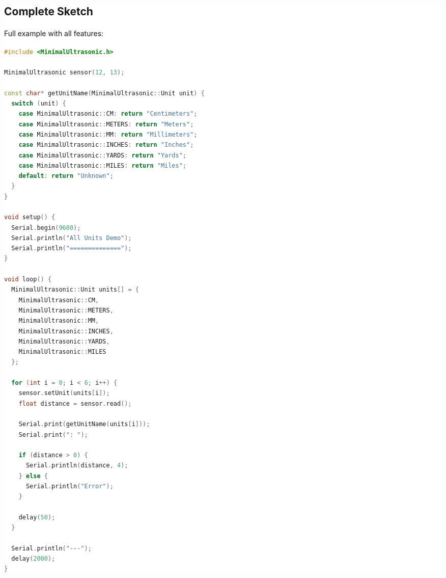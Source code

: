 ## Complete Sketch

Full example with all features:

```cpp
#include <MinimalUltrasonic.h>

MinimalUltrasonic sensor(12, 13);

const char* getUnitName(MinimalUltrasonic::Unit unit) {
  switch (unit) {
    case MinimalUltrasonic::CM: return "Centimeters";
    case MinimalUltrasonic::METERS: return "Meters";
    case MinimalUltrasonic::MM: return "Millimeters";
    case MinimalUltrasonic::INCHES: return "Inches";
    case MinimalUltrasonic::YARDS: return "Yards";
    case MinimalUltrasonic::MILES: return "Miles";
    default: return "Unknown";
  }
}

void setup() {
  Serial.begin(9600);
  Serial.println("All Units Demo");
  Serial.println("==============");
}

void loop() {
  MinimalUltrasonic::Unit units[] = {
    MinimalUltrasonic::CM,
    MinimalUltrasonic::METERS,
    MinimalUltrasonic::MM,
    MinimalUltrasonic::INCHES,
    MinimalUltrasonic::YARDS,
    MinimalUltrasonic::MILES
  };
  
  for (int i = 0; i < 6; i++) {
    sensor.setUnit(units[i]);
    float distance = sensor.read();
    
    Serial.print(getUnitName(units[i]));
    Serial.print(": ");
    
    if (distance > 0) {
      Serial.println(distance, 4);
    } else {
      Serial.println("Error");
    }
    
    delay(50);
  }
  
  Serial.println("---");
  delay(2000);
}
```
